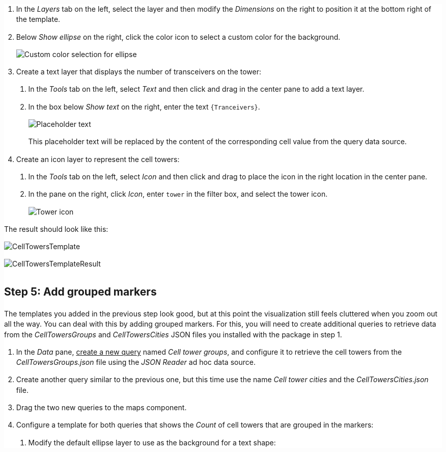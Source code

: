    1. In the *Layers* tab on the left, select the layer and then modify the *Dimensions* on the right to position it at the bottom right of the template.

   1. Below *Show ellipse* on the right, click the color icon to select a custom color for the background.

      ![Custom color selection for ellipse](~/user-guide/images/MapsTutorialEllipseColor.png)

1. Create a text layer that displays the number of transceivers on the tower:

   1. In the *Tools* tab on the left, select *Text* and then click and drag in the center pane to add a text layer.

   1. In the box below *Show text* on the right, enter the text `{Tranceivers}`.

      ![Placeholder text](~/user-guide/images/MapsTutorialTranceiversText.png)

      This placeholder text will be replaced by the content of the corresponding cell value from the query data source.

1. Create an icon layer to represent the cell towers:

   1. In the *Tools* tab on the left, select *Icon* and then click and drag to place the icon in the right location in the center pane.

   1. In the pane on the right, click *Icon*, enter `tower` in the filter box, and select the tower icon.

      ![Tower icon](~/user-guide/images/MapsTutorialTowerIcon.png)

The result should look like this:

![CellTowersTemplate](~/user-guide/images/MapsCellTowersTemplate.png)

![CellTowersTemplateResult](~/user-guide/images/MapsCellTowersTemplateResult.png)

## Step 5: Add grouped markers

The templates you added in the previous step look good, but at this point the visualization still feels cluttered when you zoom out all the way. You can deal with this by adding grouped markers. For this, you will need to create additional queries to retrieve data from the *CellTowersGroups* and *CellTowersCities* JSON files you installed with the package in step 1.

1. In the *Data* pane, [create a new query](xref:Creating_GQI_query) named *Cell tower groups*, and configure it to retrieve the cell towers from the *CellTowersGroups.json* file using the *JSON Reader* ad hoc data source.

1. Create another query similar to the previous one, but this time use the name *Cell tower cities* and the *CellTowersCities.json* file.

1. Drag the two new queries to the maps component.

1. Configure a template for both queries that shows the *Count* of cell towers that are grouped in the markers:

   1. Modify the default ellipse layer to use as the background for a text shape:
